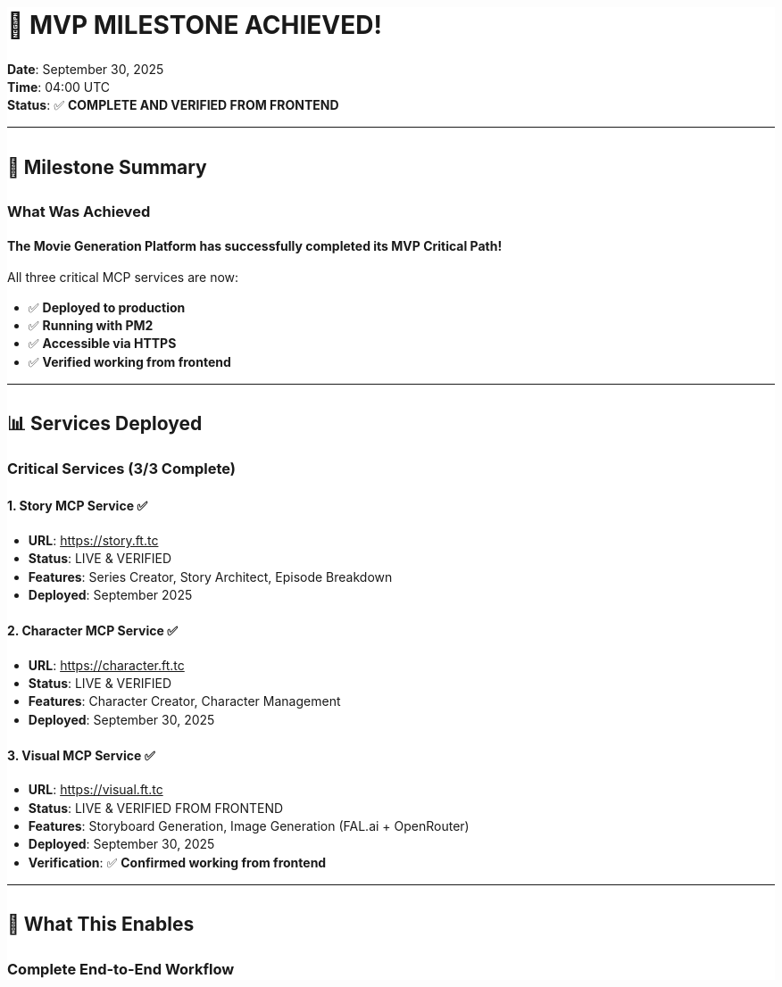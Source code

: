 # 🎉 MVP MILESTONE ACHIEVED!

**Date**: September 30, 2025  
**Time**: 04:00 UTC  
**Status**: ✅ **COMPLETE AND VERIFIED FROM FRONTEND**

---

## 🎊 Milestone Summary

### What Was Achieved

**The Movie Generation Platform has successfully completed its MVP Critical Path!**

All three critical MCP services are now:
- ✅ **Deployed to production**
- ✅ **Running with PM2**
- ✅ **Accessible via HTTPS**
- ✅ **Verified working from frontend**

---

## 📊 Services Deployed

### Critical Services (3/3 Complete)

#### 1. Story MCP Service ✅
- **URL**: https://story.ft.tc
- **Status**: LIVE & VERIFIED
- **Features**: Series Creator, Story Architect, Episode Breakdown
- **Deployed**: September 2025

#### 2. Character MCP Service ✅
- **URL**: https://character.ft.tc
- **Status**: LIVE & VERIFIED
- **Features**: Character Creator, Character Management
- **Deployed**: September 30, 2025

#### 3. Visual MCP Service ✅
- **URL**: https://visual.ft.tc
- **Status**: LIVE & VERIFIED FROM FRONTEND
- **Features**: Storyboard Generation, Image Generation (FAL.ai + OpenRouter)
- **Deployed**: September 30, 2025
- **Verification**: ✅ **Confirmed working from frontend**

---

## 🚀 What This Enables

### Complete End-to-End Workflow
